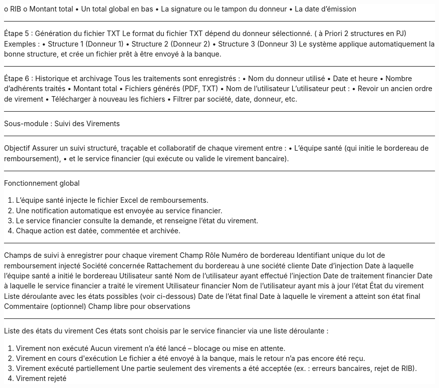 o	RIB
o	Montant total
•	Un total global en bas
•	La signature ou le tampon du donneur
•	La date d’émission
________________________________________
Étape 5 : Génération du fichier TXT
Le format du fichier TXT dépend du donneur sélectionné. ( à Priori 2 structures en PJ)
Exemples :
•	Structure 1 (Donneur 1) 
•	Structure 2 (Donneur 2) 
•	Structure 3 (Donneur 3) 
Le système applique automatiquement la bonne structure, et crée un fichier prêt à être envoyé à la banque.
________________________________________
Étape 6 : Historique et archivage
Tous les traitements sont enregistrés :
•	Nom du donneur utilisé
•	Date et heure
•	Nombre d’adhérents traités
•	Montant total
•	Fichiers générés (PDF, TXT)
•	Nom de l’utilisateur
L’utilisateur peut :
•	Revoir un ancien ordre de virement
•	Télécharger à nouveau les fichiers
•	Filtrer par société, date, donneur, etc.
________________________________________
Sous-module : Suivi des Virements
________________________________________
 Objectif
Assurer un suivi structuré, traçable et collaboratif de chaque virement entre :
•	L’équipe santé (qui initie le bordereau de remboursement),
•	et le service financier (qui exécute ou valide le virement bancaire).
________________________________________
 Fonctionnement global
1.	L’équipe santé injecte le fichier Excel de remboursements.
2.	Une notification automatique est envoyée au service financier.
3.	Le service financier consulte la demande, et renseigne l’état du virement.
4.	Chaque action est datée, commentée et archivée.
________________________________________
 Champs de suivi à enregistrer pour chaque virement
Champ	Rôle
Numéro de bordereau	Identifiant unique du lot de remboursement injecté
Société concernée	Rattachement du bordereau à une société cliente
Date d’injection	Date à laquelle l’équipe santé a initié le bordereau
Utilisateur santé	Nom de l’utilisateur ayant effectué l’injection
Date de traitement financier	Date à laquelle le service financier a traité le virement
Utilisateur financier	Nom de l’utilisateur ayant mis à jour l’état
État du virement	Liste déroulante avec les états possibles (voir ci-dessous)
Date de l’état final	Date à laquelle le virement a atteint son état final
Commentaire (optionnel)	Champ libre pour observations
________________________________________
 Liste des états du virement
Ces états sont choisis par le service financier via une liste déroulante :
1.	Virement non exécuté
Aucun virement n’a été lancé – blocage ou mise en attente.
2.	Virement en cours d'exécution
Le fichier a été envoyé à la banque, mais le retour n’a pas encore été reçu.
3.	Virement exécuté partiellement
Une partie seulement des virements a été acceptée (ex. : erreurs bancaires, rejet de RIB).
4.	Virement rejeté